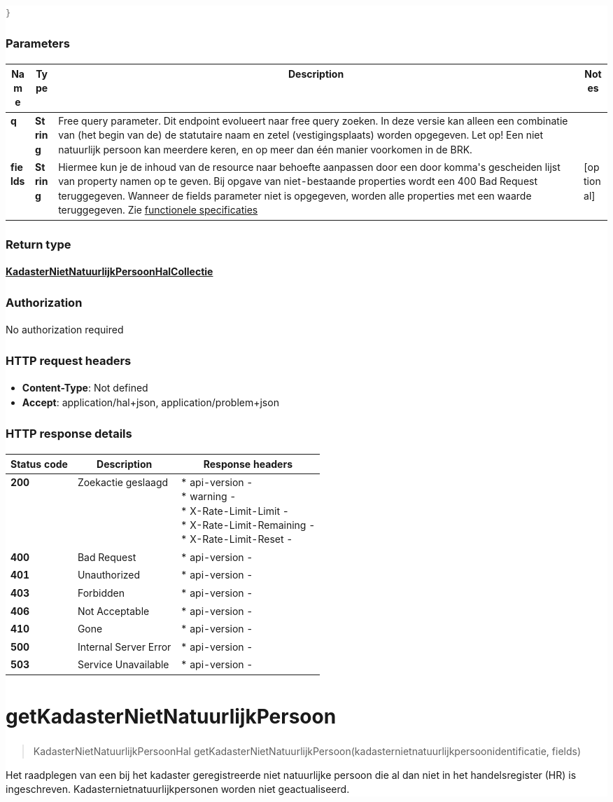 ```java
}
```

### Parameters

Name | Type | Description  | Notes
------------- | ------------- | ------------- | -------------
 **q** | **String**| Free query parameter. Dit endpoint evolueert naar free query zoeken. In deze versie kan alleen een combinatie van (het begin van de) de statutaire naam en zetel (vestigingsplaats) worden opgegeven. Let op! Een niet natuurlijk persoon kan meerdere keren, en op meer dan één manier voorkomen in de BRK. |
 **fields** | **String**| Hiermee kun je de inhoud van de resource naar behoefte aanpassen door een door komma&#39;s gescheiden lijst van property namen op te geven. Bij opgave van niet-bestaande properties wordt een 400 Bad Request teruggegeven. Wanneer de fields parameter niet is opgegeven, worden alle properties met een waarde teruggegeven. Zie [functionele specificaties](https://github.com/VNG-Realisatie/Haal-Centraal-common/blob/v1.0.0/features/fields.feature) | [optional]

### Return type

[**KadasterNietNatuurlijkPersoonHalCollectie**](KadasterNietNatuurlijkPersoonHalCollectie.md)

### Authorization

No authorization required

### HTTP request headers

 - **Content-Type**: Not defined
 - **Accept**: application/hal+json, application/problem+json

### HTTP response details
| Status code | Description | Response headers |
|-------------|-------------|------------------|
**200** | Zoekactie geslaagd |  * api-version -  <br>  * warning -  <br>  * X-Rate-Limit-Limit -  <br>  * X-Rate-Limit-Remaining -  <br>  * X-Rate-Limit-Reset -  <br>  |
**400** | Bad Request |  * api-version -  <br>  |
**401** | Unauthorized |  * api-version -  <br>  |
**403** | Forbidden |  * api-version -  <br>  |
**406** | Not Acceptable |  * api-version -  <br>  |
**410** | Gone |  * api-version -  <br>  |
**500** | Internal Server Error |  * api-version -  <br>  |
**503** | Service Unavailable |  * api-version -  <br>  |

<a name="getKadasterNietNatuurlijkPersoon"></a>
# **getKadasterNietNatuurlijkPersoon**
> KadasterNietNatuurlijkPersoonHal getKadasterNietNatuurlijkPersoon(kadasternietnatuurlijkpersoonidentificatie, fields)



Het raadplegen van een bij het kadaster geregistreerde niet natuurlijke persoon die al dan niet in het handelsregister (HR) is ingeschreven. Kadasternietnatuurlijkpersonen worden niet geactualiseerd.
